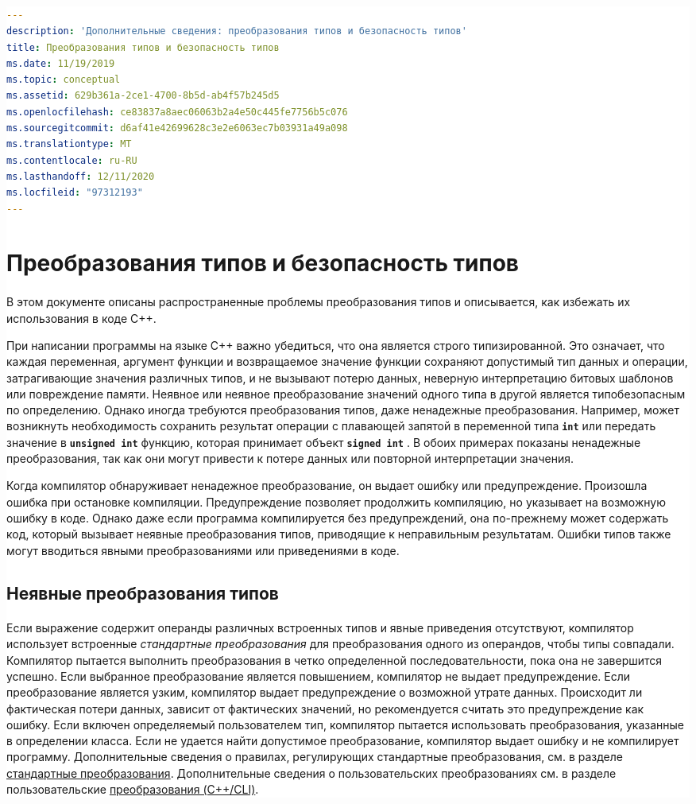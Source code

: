 ```yaml
---
description: 'Дополнительные сведения: преобразования типов и безопасность типов'
title: Преобразования типов и безопасность типов
ms.date: 11/19/2019
ms.topic: conceptual
ms.assetid: 629b361a-2ce1-4700-8b5d-ab4f57b245d5
ms.openlocfilehash: ce83837a8aec06063b2a4e50c445fe7756b5c076
ms.sourcegitcommit: d6af41e42699628c3e2e6063ec7b03931a49a098
ms.translationtype: MT
ms.contentlocale: ru-RU
ms.lasthandoff: 12/11/2020
ms.locfileid: "97312193"
---
```

# <a name="type-conversions-and-type-safety"></a>Преобразования типов и безопасность типов

В этом документе описаны распространенные проблемы преобразования типов и описывается, как избежать их использования в коде C++.

При написании программы на языке C++ важно убедиться, что она является строго типизированной. Это означает, что каждая переменная, аргумент функции и возвращаемое значение функции сохраняют допустимый тип данных и операции, затрагивающие значения различных типов, и не вызывают потерю данных, неверную интерпретацию битовых шаблонов или повреждение памяти. Неявное или неявное преобразование значений одного типа в другой является типобезопасным по определению. Однако иногда требуются преобразования типов, даже ненадежные преобразования. Например, может возникнуть необходимость сохранить результат операции с плавающей запятой в переменной типа **`int`** или передать значение в **`unsigned int`** функцию, которая принимает объект **`signed int`** . В обоих примерах показаны ненадежные преобразования, так как они могут привести к потере данных или повторной интерпретации значения.

Когда компилятор обнаруживает ненадежное преобразование, он выдает ошибку или предупреждение. Произошла ошибка при остановке компиляции. Предупреждение позволяет продолжить компиляцию, но указывает на возможную ошибку в коде. Однако даже если программа компилируется без предупреждений, она по-прежнему может содержать код, который вызывает неявные преобразования типов, приводящие к неправильным результатам. Ошибки типов также могут вводиться явными преобразованиями или приведениями в коде.

## <a name="implicit-type-conversions"></a>Неявные преобразования типов

Если выражение содержит операнды различных встроенных типов и явные приведения отсутствуют, компилятор использует встроенные *стандартные преобразования* для преобразования одного из операндов, чтобы типы совпадали. Компилятор пытается выполнить преобразования в четко определенной последовательности, пока она не завершится успешно. Если выбранное преобразование является повышением, компилятор не выдает предупреждение. Если преобразование является узким, компилятор выдает предупреждение о возможной утрате данных. Происходит ли фактическая потери данных, зависит от фактических значений, но рекомендуется считать это предупреждение как ошибку. Если включен определяемый пользователем тип, компилятор пытается использовать преобразования, указанные в определении класса. Если не удается найти допустимое преобразование, компилятор выдает ошибку и не компилирует программу. Дополнительные сведения о правилах, регулирующих стандартные преобразования, см. в разделе [стандартные преобразования](../cpp/standard-conversions.md). Дополнительные сведения о пользовательских преобразованиях см. в разделе пользовательские [преобразования (C++/CLI)](../dotnet/user-defined-conversions-cpp-cli.md).
